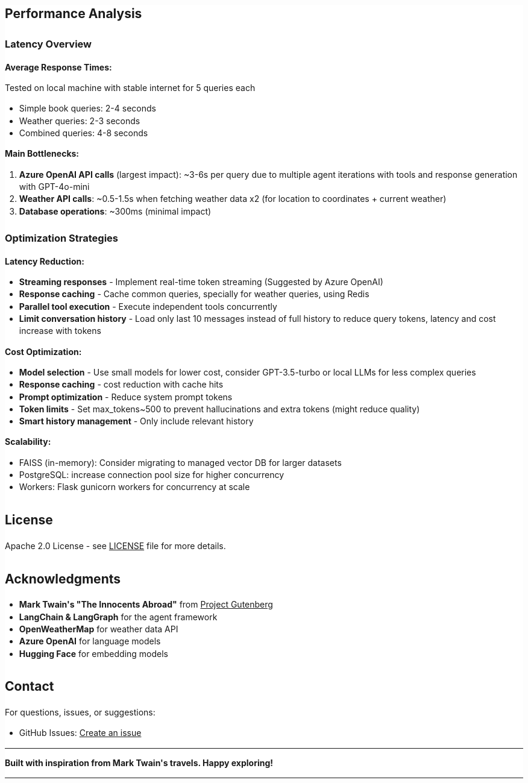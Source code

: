 ## Performance Analysis

### Latency Overview

**Average Response Times:**

Tested on local machine with stable internet for 5 queries each
- Simple book queries: 2-4 seconds
- Weather queries: 2-3 seconds
- Combined queries: 4-8 seconds

**Main Bottlenecks:**
1. **Azure OpenAI API calls** (largest impact): ~3-6s per query due to multiple agent iterations with tools and response generation with GPT-4o-mini
2. **Weather API calls**: ~0.5-1.5s when fetching weather data x2 (for location to coordinates + current weather)
3. **Database operations**: ~300ms (minimal impact)

### Optimization Strategies

**Latency Reduction:**
- **Streaming responses** - Implement real-time token streaming (Suggested by Azure OpenAI)
- **Response caching** - Cache common queries, specially for weather queries, using Redis
- **Parallel tool execution** - Execute independent tools concurrently
- **Limit conversation history** - Load only last 10 messages instead of full history to reduce query tokens, latency and cost increase with tokens

**Cost Optimization:**
- **Model selection** - Use small models for lower cost, consider GPT-3.5-turbo or local LLMs for less complex queries
- **Response caching** - cost reduction with cache hits
- **Prompt optimization** - Reduce system prompt tokens
- **Token limits** - Set max_tokens~500 to prevent hallucinations and extra tokens (might reduce quality)
- **Smart history management** - Only include relevant history

**Scalability:**

- FAISS (in-memory): Consider migrating to managed vector DB for larger datasets
- PostgreSQL: increase connection pool size for higher concurrency
- Workers: Flask gunicorn workers for concurrency at scale

## License

Apache 2.0 License - see [LICENSE](LICENSE) file for more details.

## Acknowledgments

- **Mark Twain's "The Innocents Abroad"** from [Project Gutenberg](https://www.gutenberg.org/)
- **LangChain & LangGraph** for the agent framework
- **OpenWeatherMap** for weather data API
- **Azure OpenAI** for language models
- **Hugging Face** for embedding models

## Contact

For questions, issues, or suggestions:
- GitHub Issues: [Create an issue](https://github.com/nomanarshad94/Twain_Travel_AI_Assistant/issues)

---

**Built with inspiration from Mark Twain's travels. Happy exploring!**

---